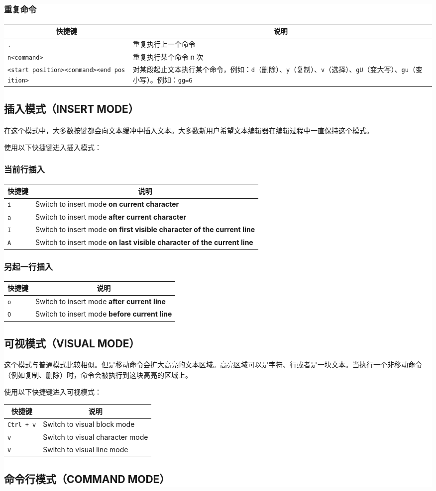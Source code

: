 ### 重复命令

| 快捷键                                    | 说明                                                         |
| ----------------------------------------- | ------------------------------------------------------------ |
| `.`                                       | 重复执行上一个命令                                           |
| `n<command>`                              | 重复执行某个命令 n 次                                        |
| `<start position><command><end position>` | 对某段起止文本执行某个命令，例如：`d`（删除）、`y`（复制）、`v`（选择）、`gU`（变大写）、`gu`（变小写）。例如：`gg=G` |

## 插入模式（INSERT MODE）

在这个模式中，大多数按键都会向文本缓冲中插入文本。大多数新用户希望文本编辑器在编辑过程中一直保持这个模式。

使用以下快捷键进入插入模式：

### 当前行插入

| 快捷键  | 说明                                       |
| ---- | ---------------------------------------- |
| `i`  | Switch to insert mode **on current character** |
| `a`  | Switch to insert mode **after current character** |
| `I`  | Switch to insert mode **on first visible character of the current line** |
| `A`  | Switch to insert mode **on last visible character of the current line** |

### 另起一行插入

| 快捷键  | 说明                                       |
| ---- | ---------------------------------------- |
| `o`  | Switch to insert mode **after current line** |
| `O`  | Switch to insert mode **before current line** |

## 可视模式（VISUAL MODE）

这个模式与普通模式比较相似。但是移动命令会扩大高亮的文本区域。高亮区域可以是字符、行或者是一块文本。当执行一个非移动命令（例如复制、删除）时，命令会被执行到这块高亮的区域上。

使用以下快捷键进入可视模式：

| 快捷键        | 说明                              |
| ---------- | ------------------------------- |
| `Ctrl + v` | Switch to visual block mode     |
| `v`        | Switch to visual character mode |
| `V`        | Switch to visual line mode      |

## 命令行模式（COMMAND MODE）
